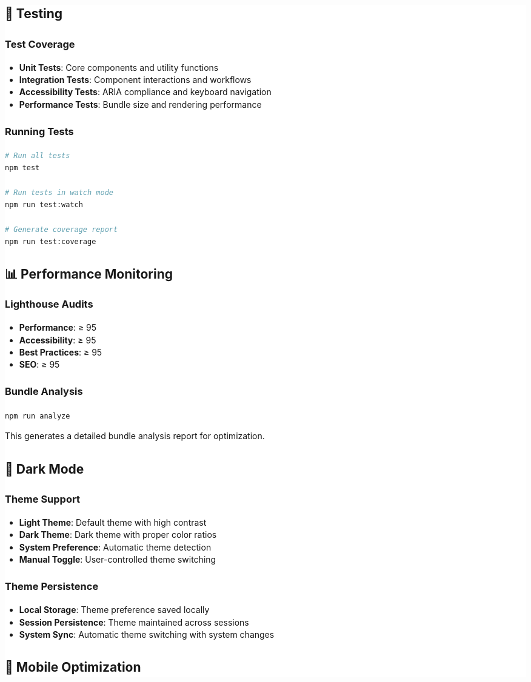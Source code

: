 ## 🧪 **Testing**

### **Test Coverage**
- **Unit Tests**: Core components and utility functions
- **Integration Tests**: Component interactions and workflows
- **Accessibility Tests**: ARIA compliance and keyboard navigation
- **Performance Tests**: Bundle size and rendering performance

### **Running Tests**
```bash
# Run all tests
npm test

# Run tests in watch mode
npm run test:watch

# Generate coverage report
npm run test:coverage
```

## 📊 **Performance Monitoring**

### **Lighthouse Audits**
- **Performance**: ≥ 95
- **Accessibility**: ≥ 95
- **Best Practices**: ≥ 95
- **SEO**: ≥ 95

### **Bundle Analysis**
```bash
npm run analyze
```
This generates a detailed bundle analysis report for optimization.

## 🌙 **Dark Mode**

### **Theme Support**
- **Light Theme**: Default theme with high contrast
- **Dark Theme**: Dark theme with proper color ratios
- **System Preference**: Automatic theme detection
- **Manual Toggle**: User-controlled theme switching

### **Theme Persistence**
- **Local Storage**: Theme preference saved locally
- **Session Persistence**: Theme maintained across sessions
- **System Sync**: Automatic theme switching with system changes

## 📱 **Mobile Optimization**
